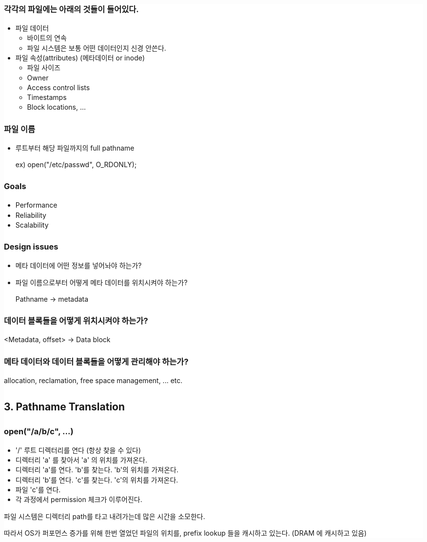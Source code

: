 ### 각각의 파일에는 아래의 것들이 들어있다.

- 파일 데이터
  - 바이트의 연속
  - 파일 시스템은 보통 어떤 데이터인지 신경 안쓴다.
- 파일 속성(attributes) (메타데이터 or inode)
  - 파일 사이즈
  - Owner
  - Access control lists
  - Timestamps
  - Block locations, ...

### 파일 이름

- 루트부터 해당 파일까지의 full pathname

  ex) open("/etc/passwd", O_RDONLY);

### Goals

- Performance
- Reliability
- Scalability

### Design issues

- 메타 데이터에 어떤 정보를 넣어놔야 하는가?

- 파일 이름으로부터 어떻게 메타 데이터를 위치시켜야 하는가?

  Pathname -> metadata

### 데이터 블록들을 어떻게 위치시켜야 하는가?

<Metadata, offset> -> Data block

### 메타 데이터와 데이터 블록들을 어떻게 관리해야 하는가?

allocation, reclamation, free space management, ... etc.

## 3. Pathname Translation

### open("/a/b/c", ...)

- '/' 루트 디렉터리를 연다 (항상 찾을 수 있다)
- 디렉터리 'a' 를 찾아서 'a' 의 위치를 가져온다.
- 디렉터리 'a'를 연다. 'b'를 찾는다. 'b'의 위치를 가져온다.
- 디렉터리 'b'를 연다. 'c'를 찾는다. 'c'의 위치를 가져온다.
- 파일 'c'를 연다.
- 각 과정에서 permission 체크가 이루어진다.

파일 시스템은 디렉터리 path를 타고 내려가는데 많은 시간을 소모한다.

따라서 OS가 퍼포먼스 증가를 위해 한번 열었던 파일의 위치를, prefix lookup 들을 캐시하고 있는다. (DRAM 에 캐시하고 있음)
